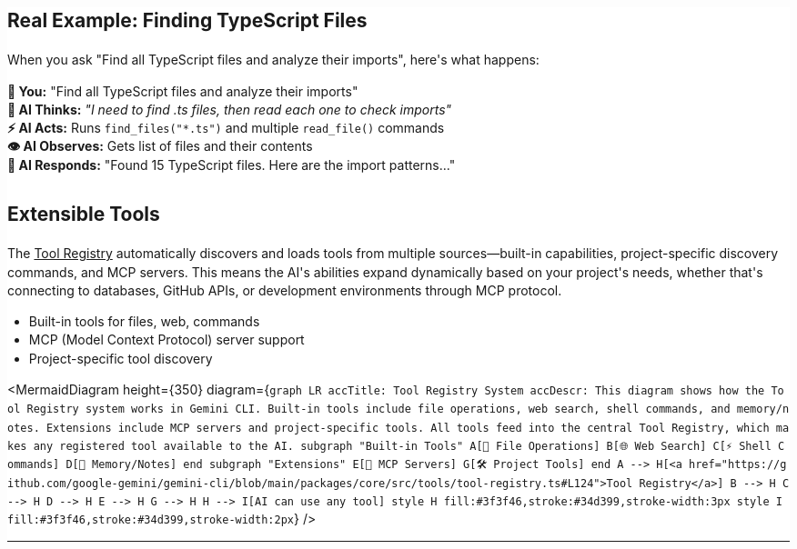 ## Real Example: Finding TypeScript Files

When you ask "Find all TypeScript files and analyze their imports", here's what happens:

<div class="rounded-lg bg-zinc-700/50 border border-zinc-600 p-4 my-6">
  <div class="space-y-3">
    <div><strong class="text-emerald-400">👤 You:</strong> "Find all TypeScript files and analyze their imports"</div>
    <div><strong class="text-zinc-400">🤔 AI Thinks:</strong> <em>"I need to find .ts files, then read each one to check imports"</em></div>
    <div><strong class="text-emerald-400">⚡ AI Acts:</strong> Runs <code>find_files("*.ts")</code> and multiple <code>read_file()</code> commands</div>
    <div><strong class="text-zinc-400">👁️ AI Observes:</strong> Gets list of files and their contents</div>
    <div><strong class="text-emerald-400">💬 AI Responds:</strong> "Found 15 TypeScript files. Here are the import patterns..."</div>
  </div>
</div>

## Extensible Tools

The [Tool Registry](https://github.com/google-gemini/gemini-cli/blob/main/packages/core/src/tools/tool-registry.ts#L124)
automatically discovers and loads tools from multiple sources—built-in capabilities, project-specific discovery commands, and
MCP servers. This means the AI's abilities expand dynamically based on your project's needs, whether that's connecting to
databases, GitHub APIs, or development environments through MCP protocol.

- Built-in tools for files, web, commands
- MCP (Model Context Protocol) server support
- Project-specific tool discovery

<MermaidDiagram
    height={350}
    diagram={`graph LR
    accTitle: Tool Registry System
    accDescr: This diagram shows how the Tool Registry system works in Gemini CLI. Built-in tools include file operations, web search, shell commands, and memory/notes. Extensions include MCP servers and project-specific tools. All tools feed into the central Tool Registry, which makes any registered tool available to the AI.
    subgraph "Built-in Tools"
        A[📁 File Operations]
        B[🌐 Web Search]
        C[⚡ Shell Commands]
        D[🧠 Memory/Notes]
    end
    subgraph "Extensions"
        E[🔌 MCP Servers]
        G[🛠️ Project Tools]
    end
    A --> H[<a href="https://github.com/google-gemini/gemini-cli/blob/main/packages/core/src/tools/tool-registry.ts#L124">Tool Registry</a>]
    B --> H
    C --> H
    D --> H
    E --> H
    G --> H
    H --> I[AI can use any tool]
    style H fill:#3f3f46,stroke:#34d399,stroke-width:3px
    style I fill:#3f3f46,stroke:#34d399,stroke-width:2px`}
/>

---